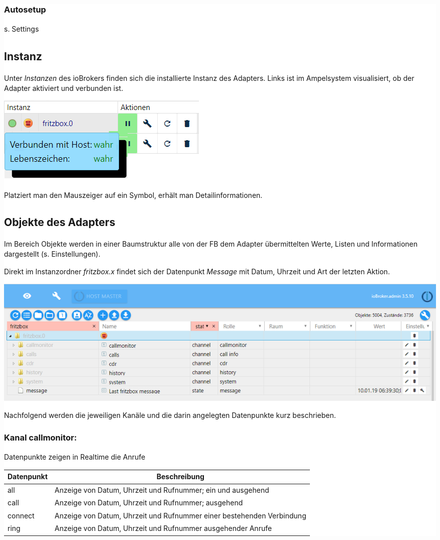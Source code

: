 
### Autosetup

s. Settings

Instanz
-------

Unter *Instanzen* des ioBrokers finden sich die installierte Instanz des
Adapters. Links ist im Ampelsystem visualisiert, ob der Adapter aktiviert und
verbunden ist.

![Instanz](media/instanz.png)

Platziert man den Mauszeiger auf ein Symbol, erhält man Detailinformationen.

Objekte des Adapters
--------------------

Im Bereich Objekte werden in einer Baumstruktur alle von der FB dem Adapter
übermittelten Werte, Listen und Informationen dargestellt (s. Einstellungen).

Direkt im Instanzordner *fritzbox.x* findet sich der Datenpunkt *Message* mit
Datum, Uhrzeit und Art der letzten Aktion.

![Ordnerhierarchie](media/ordnerbaum.png)

Nachfolgend werden die jeweiligen Kanäle und die darin angelegten Datenpunkte
kurz beschrieben.

### Kanal callmonitor:

Datenpunkte zeigen in Realtime die Anrufe

| **Datenpunkt** | **Beschreibung**                                                      |
|----------------|-----------------------------------------------------------------------|
| all            | Anzeige von Datum, Uhrzeit und Rufnummer; ein und ausgehend           |
| call           | Anzeige von Datum, Uhrzeit und Rufnummer; ausgehend                   |
| connect        | Anzeige von Datum, Uhrzeit und Rufnummer einer bestehenden Verbindung |
| ring           | Anzeige von Datum, Uhrzeit und Rufnummer ausgehender Anrufe           |
